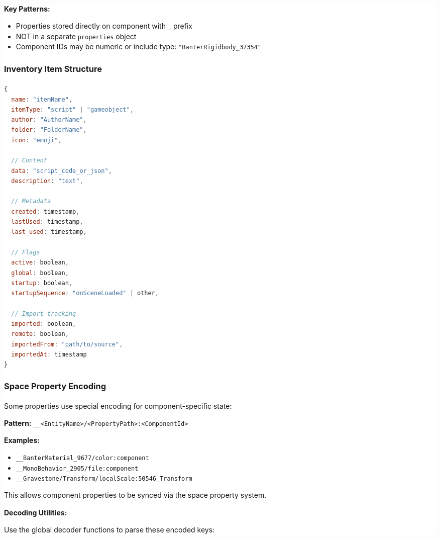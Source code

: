 **Key Patterns:**
- Properties stored directly on component with `_` prefix
- NOT in a separate `properties` object
- Component IDs may be numeric or include type: `"BanterRigidbody_37354"`

### Inventory Item Structure

```javascript
{
  name: "itemName",
  itemType: "script" | "gameobject",
  author: "AuthorName",
  folder: "FolderName",
  icon: "emoji",

  // Content
  data: "script_code_or_json",
  description: "text",

  // Metadata
  created: timestamp,
  lastUsed: timestamp,
  last_used: timestamp,

  // Flags
  active: boolean,
  global: boolean,
  startup: boolean,
  startupSequence: "onSceneLoaded" | other,

  // Import tracking
  imported: boolean,
  remote: boolean,
  importedFrom: "path/to/source",
  importedAt: timestamp
}
```

### Space Property Encoding

Some properties use special encoding for component-specific state:

**Pattern:** `__<EntityName>/<PropertyPath>:<ComponentId>`

**Examples:**
- `__BanterMaterial_9677/color:component`
- `__MonoBehavior_2905/file:component`
- `__Gravestone/Transform/localScale:50546_Transform`

This allows component properties to be synced via the space property system.

**Decoding Utilities:**

Use the global decoder functions to parse these encoded keys:
